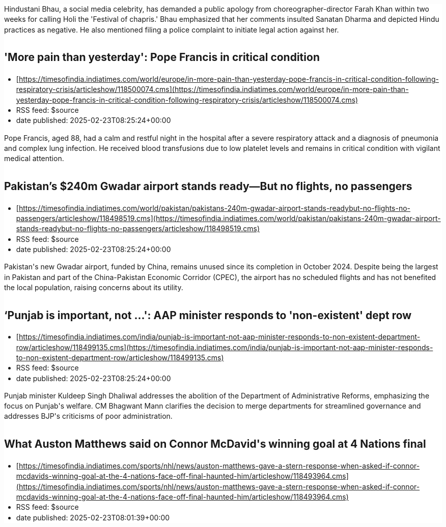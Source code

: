 Hindustani Bhau, a social media celebrity, has demanded a public apology from choreographer-director Farah Khan within two weeks for calling Holi the 'Festival of chapris.' Bhau emphasized that her comments insulted Sanatan Dharma and depicted Hindu practices as negative. He also mentioned filing a police complaint to initiate legal action against her.

## 'More pain than yesterday': Pope Francis in critical condition
 - [https://timesofindia.indiatimes.com/world/europe/in-more-pain-than-yesterday-pope-francis-in-critical-condition-following-respiratory-crisis/articleshow/118500074.cms](https://timesofindia.indiatimes.com/world/europe/in-more-pain-than-yesterday-pope-francis-in-critical-condition-following-respiratory-crisis/articleshow/118500074.cms)
 - RSS feed: $source
 - date published: 2025-02-23T08:25:24+00:00

Pope Francis, aged 88, had a calm and restful night in the hospital after a severe respiratory attack and a diagnosis of pneumonia and complex lung infection. He received blood transfusions due to low platelet levels and remains in critical condition with vigilant medical attention.

## Pakistan’s $240m Gwadar airport stands ready—But no flights, no passengers
 - [https://timesofindia.indiatimes.com/world/pakistan/pakistans-240m-gwadar-airport-stands-readybut-no-flights-no-passengers/articleshow/118498519.cms](https://timesofindia.indiatimes.com/world/pakistan/pakistans-240m-gwadar-airport-stands-readybut-no-flights-no-passengers/articleshow/118498519.cms)
 - RSS feed: $source
 - date published: 2025-02-23T08:25:24+00:00

Pakistan's new Gwadar airport, funded by China, remains unused since its completion in October 2024. Despite being the largest in Pakistan and part of the China-Pakistan Economic Corridor (CPEC), the airport has no scheduled flights and has not benefited the local population, raising concerns about its utility.

## ‘Punjab is important, not ...': AAP minister responds to 'non-existent' dept row
 - [https://timesofindia.indiatimes.com/india/punjab-is-important-not-aap-minister-responds-to-non-existent-department-row/articleshow/118499135.cms](https://timesofindia.indiatimes.com/india/punjab-is-important-not-aap-minister-responds-to-non-existent-department-row/articleshow/118499135.cms)
 - RSS feed: $source
 - date published: 2025-02-23T08:25:24+00:00

Punjab minister Kuldeep Singh Dhaliwal addresses the abolition of the Department of Administrative Reforms, emphasizing the focus on Punjab's welfare. CM Bhagwant Mann clarifies the decision to merge departments for streamlined governance and addresses BJP's criticisms of poor administration.

## What Auston Matthews said on Connor McDavid's winning goal at 4 Nations final
 - [https://timesofindia.indiatimes.com/sports/nhl/news/auston-matthews-gave-a-stern-response-when-asked-if-connor-mcdavids-winning-goal-at-the-4-nations-face-off-final-haunted-him/articleshow/118493964.cms](https://timesofindia.indiatimes.com/sports/nhl/news/auston-matthews-gave-a-stern-response-when-asked-if-connor-mcdavids-winning-goal-at-the-4-nations-face-off-final-haunted-him/articleshow/118493964.cms)
 - RSS feed: $source
 - date published: 2025-02-23T08:01:39+00:00
